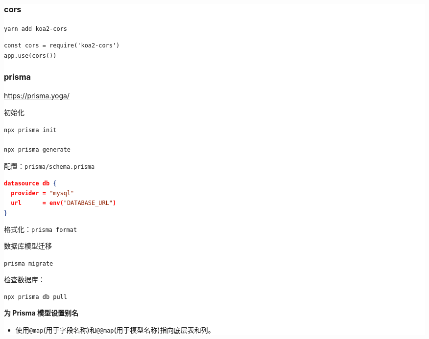 

### cors

```
yarn add koa2-cors
```

```
const cors = require('koa2-cors')
app.use(cors())
```





### prisma

https://prisma.yoga/

初始化

```sh
npx prisma init

npx prisma generate
```



配置：`prisma/schema.prisma`

```json
datasource db {
  provider = "mysql"
  url      = env("DATABASE_URL")
}
```



格式化：`prisma format`

数据库模型迁移

```sh
prisma migrate
```





检查数据库：

```sh
npx prisma db pull
```



**为 Prisma 模型设置别名**

- 使用`@map`(用于字段名称)和`@@map`(用于模型名称)指向底层表和列。
